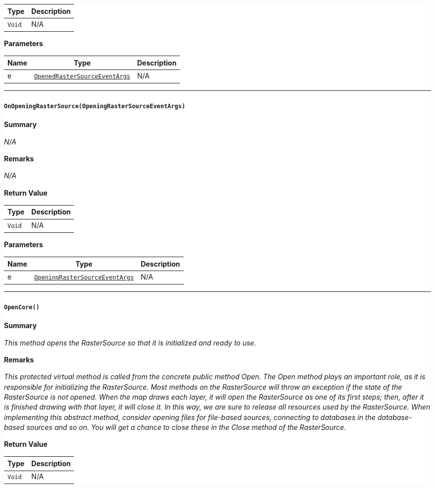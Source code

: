 |Type|Description|
|---|---|
|`Void`|N/A|

**Parameters**

|Name|Type|Description|
|---|---|---|
|e|[`OpenedRasterSourceEventArgs`](../ThinkGeo.Core/ThinkGeo.Core.OpenedRasterSourceEventArgs.md)|N/A|

---
#### `OnOpeningRasterSource(OpeningRasterSourceEventArgs)`

**Summary**

   *N/A*

**Remarks**

   *N/A*

**Return Value**

|Type|Description|
|---|---|
|`Void`|N/A|

**Parameters**

|Name|Type|Description|
|---|---|---|
|e|[`OpeningRasterSourceEventArgs`](../ThinkGeo.Core/ThinkGeo.Core.OpeningRasterSourceEventArgs.md)|N/A|

---
#### `OpenCore()`

**Summary**

   *This method opens the RasterSource so that it is initialized and ready to use.*

**Remarks**

   *This protected virtual method is called from the concrete public method Open. The Open method plays an important role, as it is responsible for initializing the RasterSource. Most methods on the RasterSource will throw an exception if the state of the RasterSource is not opened. When the map draws each layer, it will open the RasterSource as one of its first steps; then, after it is finished drawing with that layer, it will close it. In this way, we are sure to release all resources used by the RasterSource. When implementing this abstract method, consider opening files for file-based sources, connecting to databases in the database-based sources and so on. You will get a chance to close these in the Close method of the RasterSource.*

**Return Value**

|Type|Description|
|---|---|
|`Void`|N/A|
